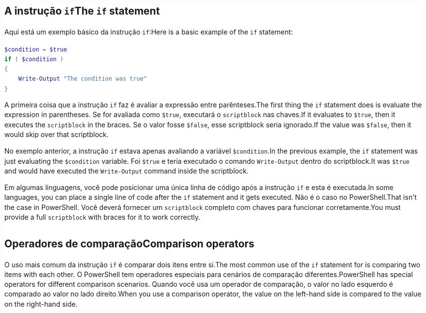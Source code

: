 ## <a name="the-if-statement"></a><span data-ttu-id="ff9b8-115">A instrução `if`</span><span class="sxs-lookup"><span data-stu-id="ff9b8-115">The `if` statement</span></span>

<span data-ttu-id="ff9b8-116">Aqui está um exemplo básico da instrução `if`:</span><span class="sxs-lookup"><span data-stu-id="ff9b8-116">Here is a basic example of the `if` statement:</span></span>

```powershell
$condition = $true
if ( $condition )
{
    Write-Output "The condition was true"
}
```

<span data-ttu-id="ff9b8-117">A primeira coisa que a instrução `if` faz é avaliar a expressão entre parênteses.</span><span class="sxs-lookup"><span data-stu-id="ff9b8-117">The first thing the `if` statement does is evaluate the expression in parentheses.</span></span> <span data-ttu-id="ff9b8-118">Se for avaliada como `$true`, executará o `scriptblock` nas chaves.</span><span class="sxs-lookup"><span data-stu-id="ff9b8-118">If it evaluates to `$true`, then it executes the `scriptblock` in the braces.</span></span> <span data-ttu-id="ff9b8-119">Se o valor fosse `$false`, esse scriptblock seria ignorado.</span><span class="sxs-lookup"><span data-stu-id="ff9b8-119">If the value was `$false`, then it would skip over that scriptblock.</span></span>

<span data-ttu-id="ff9b8-120">No exemplo anterior, a instrução `if` estava apenas avaliando a variável `$condition`.</span><span class="sxs-lookup"><span data-stu-id="ff9b8-120">In the previous example, the `if` statement was just evaluating the `$condition` variable.</span></span> <span data-ttu-id="ff9b8-121">Foi `$true` e teria executado o comando `Write-Output` dentro do scriptblock.</span><span class="sxs-lookup"><span data-stu-id="ff9b8-121">It was `$true` and would have executed the `Write-Output` command inside the scriptblock.</span></span>

<span data-ttu-id="ff9b8-122">Em algumas linguagens, você pode posicionar uma única linha de código após a instrução `if` e esta é executada.</span><span class="sxs-lookup"><span data-stu-id="ff9b8-122">In some languages, you can place a single line of code after the `if` statement and it gets executed.</span></span> <span data-ttu-id="ff9b8-123">Não é o caso no PowerShell.</span><span class="sxs-lookup"><span data-stu-id="ff9b8-123">That isn't the case in PowerShell.</span></span> <span data-ttu-id="ff9b8-124">Você deverá fornecer um `scriptblock` completo com chaves para funcionar corretamente.</span><span class="sxs-lookup"><span data-stu-id="ff9b8-124">You must provide a full `scriptblock` with braces for it to work correctly.</span></span>

## <a name="comparison-operators"></a><span data-ttu-id="ff9b8-125">Operadores de comparação</span><span class="sxs-lookup"><span data-stu-id="ff9b8-125">Comparison operators</span></span>

<span data-ttu-id="ff9b8-126">O uso mais comum da instrução `if` é comparar dois itens entre si.</span><span class="sxs-lookup"><span data-stu-id="ff9b8-126">The most common use of the `if` statement for is comparing two items with each other.</span></span> <span data-ttu-id="ff9b8-127">O PowerShell tem operadores especiais para cenários de comparação diferentes.</span><span class="sxs-lookup"><span data-stu-id="ff9b8-127">PowerShell has special operators for different comparison scenarios.</span></span> <span data-ttu-id="ff9b8-128">Quando você usa um operador de comparação, o valor no lado esquerdo é comparado ao valor no lado direito.</span><span class="sxs-lookup"><span data-stu-id="ff9b8-128">When you use a comparison operator, the value on the left-hand side is compared to the value on the right-hand side.</span></span>
